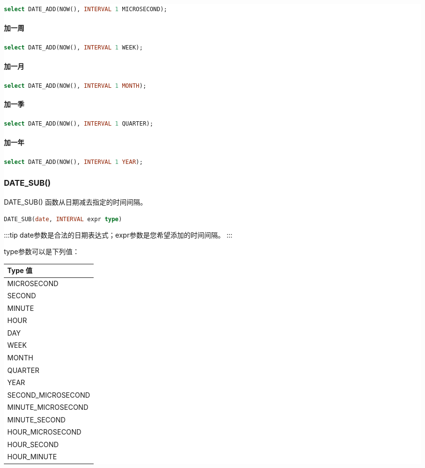 ```sql
select DATE_ADD(NOW(), INTERVAL 1 MICROSECOND);
```

#### 加一周

```sql
select DATE_ADD(NOW(), INTERVAL 1 WEEK);
```

#### 加一月

```sql
select DATE_ADD(NOW(), INTERVAL 1 MONTH);
```
#### 加一季

```sql
select DATE_ADD(NOW(), INTERVAL 1 QUARTER);
```

#### 加一年

```sql
select DATE_ADD(NOW(), INTERVAL 1 YEAR);
```

### DATE_SUB()

DATE_SUB() 函数从日期减去指定的时间间隔。

```sql
DATE_SUB(date, INTERVAL expr type)
```

:::tip
date参数是合法的日期表达式；expr参数是您希望添加的时间间隔。
:::

type参数可以是下列值：

| Type 值            |
| :----------------- |
| MICROSECOND        |
| SECOND             |
| MINUTE             |
| HOUR               |
| DAY                |
| WEEK               |
| MONTH              |
| QUARTER            |
| YEAR               |
| SECOND_MICROSECOND |
| MINUTE_MICROSECOND |
| MINUTE_SECOND      |
| HOUR_MICROSECOND   |
| HOUR_SECOND        |
| HOUR_MINUTE        |
